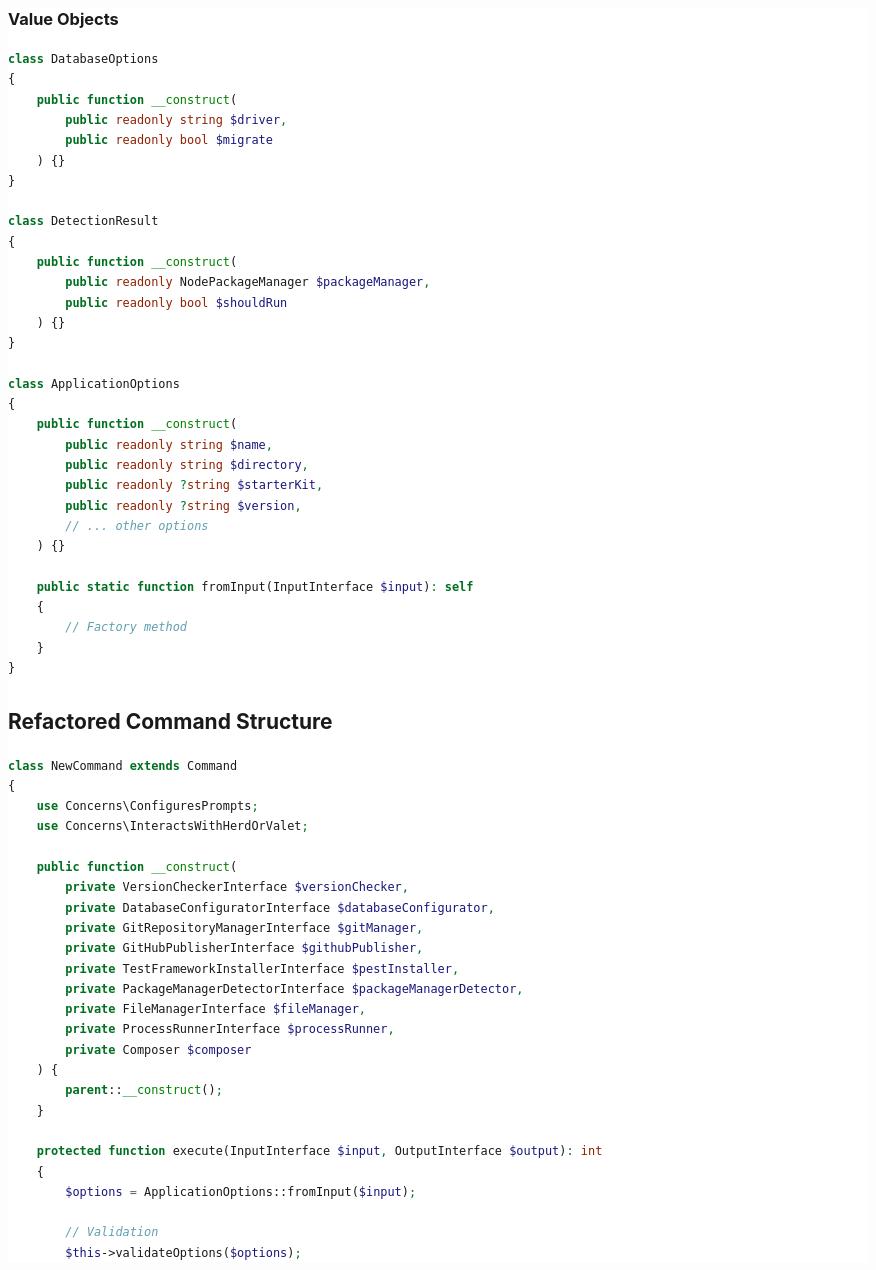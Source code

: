 ### Value Objects

```php
class DatabaseOptions
{
    public function __construct(
        public readonly string $driver,
        public readonly bool $migrate
    ) {}
}

class DetectionResult
{
    public function __construct(
        public readonly NodePackageManager $packageManager,
        public readonly bool $shouldRun
    ) {}
}

class ApplicationOptions
{
    public function __construct(
        public readonly string $name,
        public readonly string $directory,
        public readonly ?string $starterKit,
        public readonly ?string $version,
        // ... other options
    ) {}
    
    public static function fromInput(InputInterface $input): self
    {
        // Factory method
    }
}
```

## Refactored Command Structure

```php
class NewCommand extends Command
{
    use Concerns\ConfiguresPrompts;
    use Concerns\InteractsWithHerdOrValet;

    public function __construct(
        private VersionCheckerInterface $versionChecker,
        private DatabaseConfiguratorInterface $databaseConfigurator,
        private GitRepositoryManagerInterface $gitManager,
        private GitHubPublisherInterface $githubPublisher,
        private TestFrameworkInstallerInterface $pestInstaller,
        private PackageManagerDetectorInterface $packageManagerDetector,
        private FileManagerInterface $fileManager,
        private ProcessRunnerInterface $processRunner,
        private Composer $composer
    ) {
        parent::__construct();
    }

    protected function execute(InputInterface $input, OutputInterface $output): int
    {
        $options = ApplicationOptions::fromInput($input);
        
        // Validation
        $this->validateOptions($options);
```